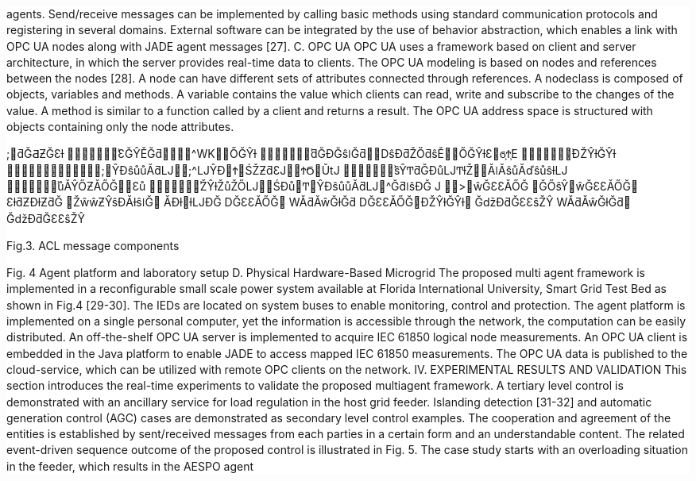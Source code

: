 agents. Send/receive messages can be implemented by calling 
basic methods using standard communication protocols and 
registering in several domains. External software can be integrated by the use of behavior abstraction, which enables a link 
with OPC UA nodes along with JADE agent messages [27]. 
C. OPC UA 
OPC UA uses a framework based on client and server architecture, in which the server provides real-time data to clients. 
The OPC UA modeling is based on nodes and references between the nodes [28]. A node can have different sets of attributes connected through references. A nodeclass is composed 
of objects, variables and methods. A variable contains the 
value which clients can read, write and subscribe to the changes of the value. A method is similar to a function called by a 
client and returns a result. The OPC UA address space is 
structured with objects containing only the node attributes. 
 
;ƌĞƋƵĞƐƚ
͗ƐĞŶĚĞƌ^WKŐĞŶƚ
͗ƌĞĐĞŝǀĞƌDŝĐƌŽŐƌŝĚŐĞŶƚƐϭ͕Ϯ͕͘͘E
͗ĐŽŶƚĞŶƚ
;ŶĐŝůůĂƌǇ;^ǇŶĐϮŚŽƵƌƐͿϮϬŬtͿ
͗ŝŶͲƌĞƉůǇͲƚŽĂǀĂŝůĂďŝůŝƚǇ
͗ůĂŶŐƵĂŐĞƐů
͗ŽŶƚŽůŽŐǇŚƉůͲŶĐŝůůĂƌǇ^ĞƌǀŝĐĞ
Ϳ
>ŵĞƐƐĂŐĞ
ĞŐŝŶŵĞƐƐĂŐĞ
ƐƚƌƵĐƚƵƌĞ
ŽŵŵƵŶŝĐĂƚŝǀĞ
ĂĐƚƚǇƉĞ
DĞƐƐĂŐĞ
WĂƌĂŵĞƚĞƌ
DĞƐƐĂŐĞĐŽŶƚĞŶƚ
ĞǆƉƌĞƐƐŝŽŶ
WĂƌĂŵĞƚĞƌ
ĞǆƉƌĞƐƐŝŽŶ

Fig.3. ACL message components 

Fig. 4 Agent platform and laboratory setup 
D. Physical Hardware-Based Microgrid 
The proposed multi agent framework is implemented in a 
reconfigurable small scale power system available at Florida 
International University, Smart Grid Test Bed as shown in 
Fig.4 [29-30]. The IEDs are located on system buses to enable 
monitoring, control and protection. The agent platform is implemented on a single personal computer, yet the information 
is accessible through the network, the computation can be easily distributed. An off-the-shelf OPC UA server is implemented to acquire IEC 61850 logical node measurements. An OPC 
UA client is embedded in the Java platform to enable JADE to 
access mapped IEC 61850 measurements. The OPC UA data 
is published to the cloud-service, which can be utilized with 
remote OPC clients on the network. 
IV. EXPERIMENTAL RESULTS AND VALIDATION 
This section introduces the real-time experiments to validate 
the proposed multiagent framework. A tertiary level control is 
demonstrated with an ancillary service for load regulation in 
the host grid feeder. Islanding detection [31-32] and automatic 
generation control (AGC) cases are demonstrated as secondary 
level control examples. The cooperation and agreement of the 
entities is established by sent/received messages from each 
parties in a certain form and an understandable content. The 
related event-driven sequence outcome of the proposed control 
is illustrated in Fig. 5. The case study starts with an overloading situation in the feeder, which results in the AESPO agent 